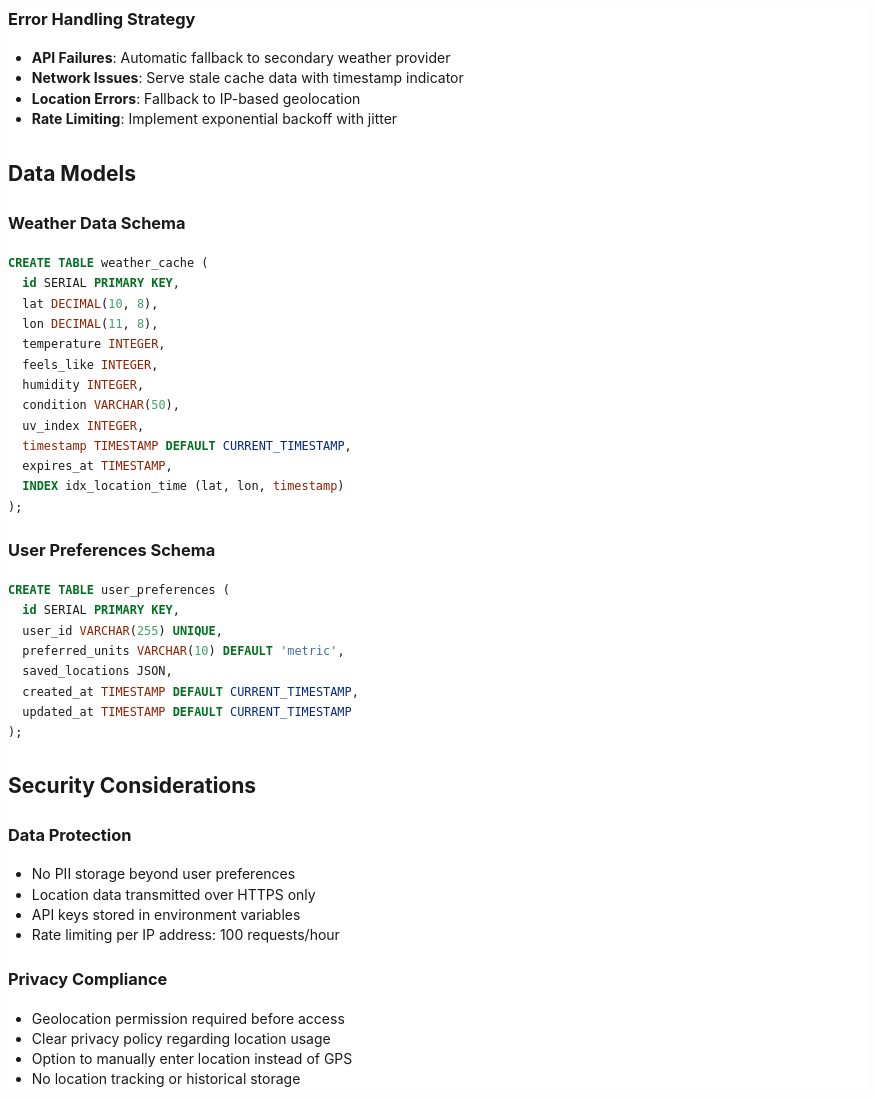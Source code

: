 ### Error Handling Strategy
- **API Failures**: Automatic fallback to secondary weather provider
- **Network Issues**: Serve stale cache data with timestamp indicator
- **Location Errors**: Fallback to IP-based geolocation
- **Rate Limiting**: Implement exponential backoff with jitter

## Data Models

### Weather Data Schema
```sql
CREATE TABLE weather_cache (
  id SERIAL PRIMARY KEY,
  lat DECIMAL(10, 8),
  lon DECIMAL(11, 8),
  temperature INTEGER,
  feels_like INTEGER,
  humidity INTEGER,
  condition VARCHAR(50),
  uv_index INTEGER,
  timestamp TIMESTAMP DEFAULT CURRENT_TIMESTAMP,
  expires_at TIMESTAMP,
  INDEX idx_location_time (lat, lon, timestamp)
);
```

### User Preferences Schema
```sql
CREATE TABLE user_preferences (
  id SERIAL PRIMARY KEY,
  user_id VARCHAR(255) UNIQUE,
  preferred_units VARCHAR(10) DEFAULT 'metric',
  saved_locations JSON,
  created_at TIMESTAMP DEFAULT CURRENT_TIMESTAMP,
  updated_at TIMESTAMP DEFAULT CURRENT_TIMESTAMP
);
```

## Security Considerations

### Data Protection
- No PII storage beyond user preferences
- Location data transmitted over HTTPS only
- API keys stored in environment variables
- Rate limiting per IP address: 100 requests/hour

### Privacy Compliance
- Geolocation permission required before access
- Clear privacy policy regarding location usage
- Option to manually enter location instead of GPS
- No location tracking or historical storage
